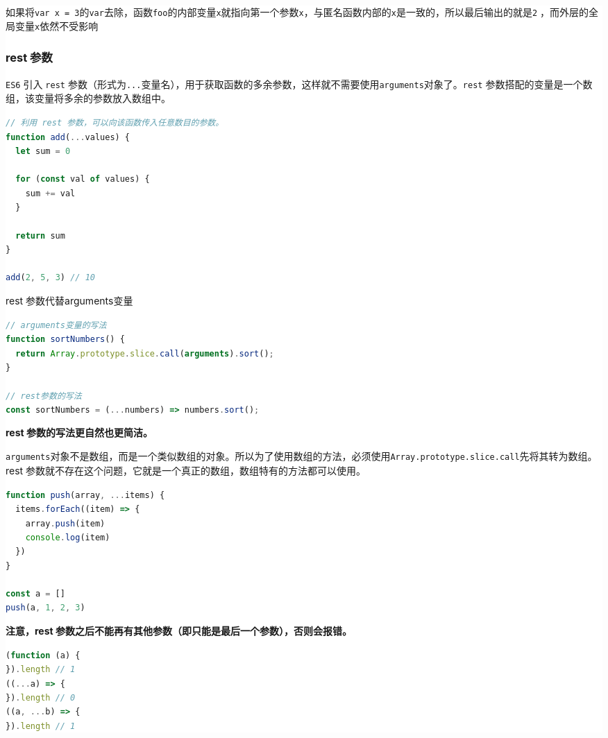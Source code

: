 如果将`var x = 3`的`var`去除，函数`foo`的内部变量`x`就指向第一个参数`x`，与匿名函数内部的`x`是一致的，所以最后输出的就是`2`
，而外层的全局变量`x`依然不受影响

### rest 参数

`ES6` 引入 `rest` 参数（形式为`...`变量名），用于获取函数的多余参数，这样就不需要使用`arguments`对象了。`rest`
参数搭配的变量是一个数组，该变量将多余的参数放入数组中。

```js
// 利用 rest 参数，可以向该函数传入任意数目的参数。
function add(...values) {
  let sum = 0

  for (const val of values) {
    sum += val
  }

  return sum
}

add(2, 5, 3) // 10
```

rest 参数代替arguments变量

```js
// arguments变量的写法
function sortNumbers() {
  return Array.prototype.slice.call(arguments).sort();
}

// rest参数的写法
const sortNumbers = (...numbers) => numbers.sort();
```

**rest 参数的写法更自然也更简洁。**

`arguments`对象不是数组，而是一个类似数组的对象。所以为了使用数组的方法，必须使用`Array.prototype.slice.call`先将其转为数组。rest
参数就不存在这个问题，它就是一个真正的数组，数组特有的方法都可以使用。

```js
function push(array, ...items) {
  items.forEach((item) => {
    array.push(item)
    console.log(item)
  })
}

const a = []
push(a, 1, 2, 3)
```

**注意，rest 参数之后不能再有其他参数（即只能是最后一个参数），否则会报错。**

```js
(function (a) {
}).length // 1
((...a) => {
}).length // 0
((a, ...b) => {
}).length // 1
```
